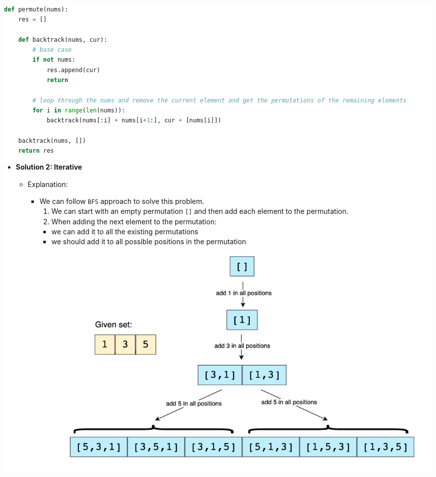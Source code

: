   ```py
  def permute(nums):
      res = []

      def backtrack(nums, cur):
          # base case
          if not nums:
              res.append(cur)
              return

          # loop through the nums and remove the current element and get the permutations of the remaining elements
          for i in range(len(nums)):
              backtrack(nums[:i] + nums[i+1:], cur + [nums[i]])

      backtrack(nums, [])
      return res
  ```

- **Solution 2: Iterative**

  - Explanation:

    - We can follow `BFS` approach to solve this problem.
      1. We can start with an empty permutation `[]` and then add each element to the permutation.
      2. When adding the next element to the permutation:
      - we can add it to all the existing permutations
      - we should add it to all possible positions in the permutation
        ![permutations](./img/permutations-9.png)
